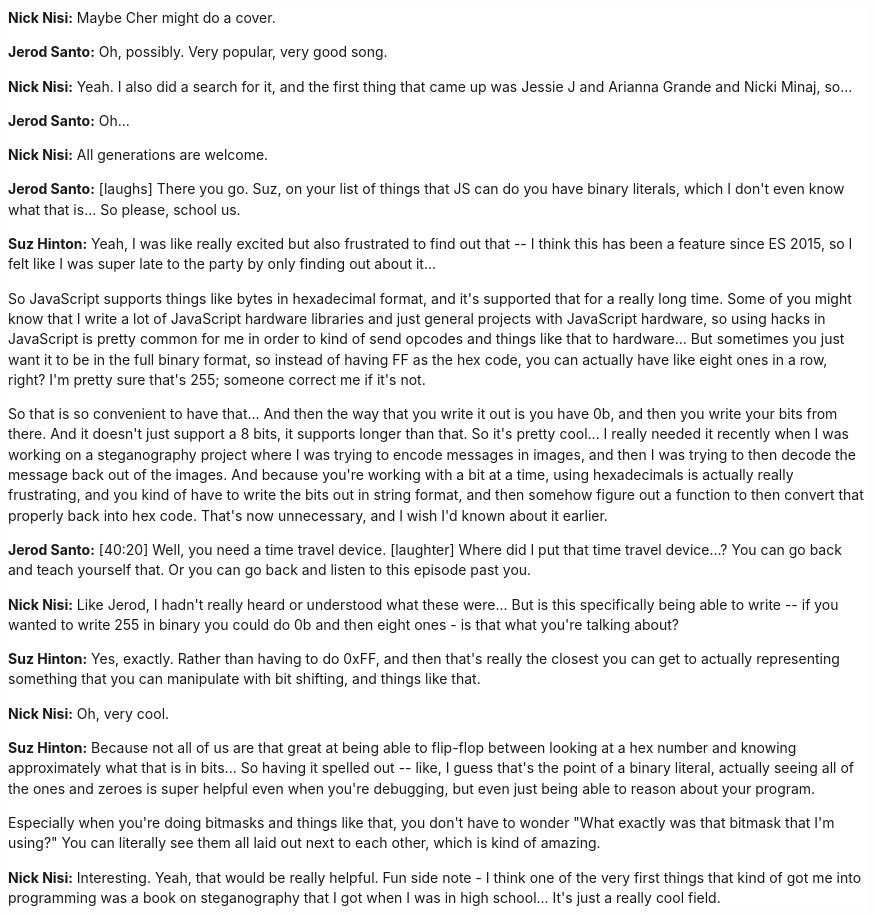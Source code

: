 **Nick Nisi:** Maybe Cher might do a cover.

**Jerod Santo:** Oh, possibly. Very popular, very good song.

**Nick Nisi:** Yeah. I also did a search for it, and the first thing that came up was Jessie J and Arianna Grande and Nicki Minaj, so...

**Jerod Santo:** Oh...

**Nick Nisi:** All generations are welcome.

**Jerod Santo:** \[laughs\] There you go. Suz, on your list of things that JS can do you have binary literals, which I don't even know what that is... So please, school us.

**Suz Hinton:** Yeah, I was like really excited but also frustrated to find out that -- I think this has been a feature since ES 2015, so I felt like I was super late to the party by only finding out about it...

So JavaScript supports things like bytes in hexadecimal format, and it's supported that for a really long time. Some of you might know that I write a lot of JavaScript hardware libraries and just general projects with JavaScript hardware, so using hacks in JavaScript is pretty common for me in order to kind of send opcodes and things like that to hardware... But sometimes you just want it to be in the full binary format, so instead of having FF as the hex code, you can actually have like eight ones in a row, right? I'm pretty sure that's 255; someone correct me if it's not.

So that is so convenient to have that... And then the way that you write it out is you have 0b, and then you write your bits from there. And it doesn't just support a 8 bits, it supports longer than that. So it's pretty cool... I really needed it recently when I was working on a steganography project where I was trying to encode messages in images, and then I was trying to then decode the message back out of the images. And because you're working with a bit at a time, using hexadecimals is actually really frustrating, and you kind of have to write the bits out in string format, and then somehow figure out a function to then convert that properly back into hex code. That's now unnecessary, and I wish I'd known about it earlier.

**Jerod Santo:** \[40:20\] Well, you need a time travel device. \[laughter\] Where did I put that time travel device...? You can go back and teach yourself that. Or you can go back and listen to this episode past you.

**Nick Nisi:** Like Jerod, I hadn't really heard or understood what these were... But is this specifically being able to write -- if you wanted to write 255 in binary you could do 0b and then eight ones - is that what you're talking about?

**Suz Hinton:** Yes, exactly. Rather than having to do 0xFF, and then that's really the closest you can get to actually representing something that you can manipulate with bit shifting, and things like that.

**Nick Nisi:** Oh, very cool.

**Suz Hinton:** Because not all of us are that great at being able to flip-flop between looking at a hex number and knowing approximately what that is in bits... So having it spelled out -- like, I guess that's the point of a binary literal, actually seeing all of the ones and zeroes is super helpful even when you're debugging, but even just being able to reason about your program.

Especially when you're doing bitmasks and things like that, you don't have to wonder "What exactly was that bitmask that I'm using?" You can literally see them all laid out next to each other, which is kind of amazing.

**Nick Nisi:** Interesting. Yeah, that would be really helpful. Fun side note - I think one of the very first things that kind of got me into programming was a book on steganography that I got when I was in high school... It's just a really cool field.
